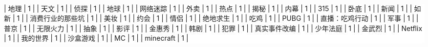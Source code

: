 | 地理 | 1 |
| 天文 | 1 |
| 侦探 | 1 |
| 地球 | 1 |
| 网络迷踪 | 1 |
| 外卖 | 1 |
| 热点 | 1 |
| 揭秘 | 1 |
| 内幕 | 1 |
| 315 | 1 |
| 卧底 | 1 |
| 新闻 | 1 |
| 如新 | 1 |
| 消费行业的那些坑 | 1 |
| 美妆 | 1 |
| 约会 | 1 |
| 情侣 | 1 |
| 绝地求生 | 1 |
| 吃鸡 | 1 |
| PUBG | 1 |
| 直播：吃鸡行动 | 1 |
| 军事 | 1 |
| 普京 | 1 |
| 无限火力 | 1 |
| 抽象 | 1 |
| 影评 | 1 |
| 金惠秀 | 1 |
| 韩剧 | 1 |
| 犯罪 | 1 |
| 真实事件改编 | 1 |
| 少年法庭 | 1 |
| 金武烈 | 1 |
| Netflix | 1 |
| 我的世界 | 1 |
| 沙盒游戏 | 1 |
| MC | 1 |
| minecraft | 1 |